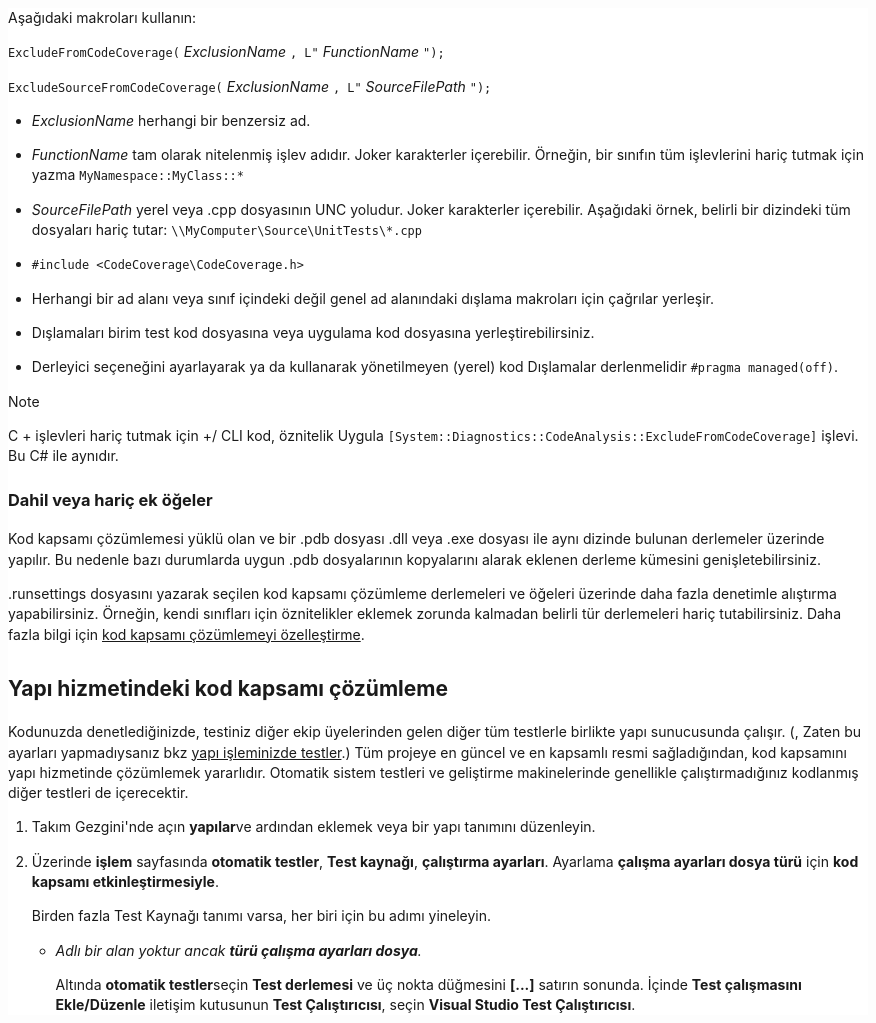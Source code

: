  Aşağıdaki makroları kullanın:  
  
 `ExcludeFromCodeCoverage(` *ExclusionName* `, L"` *FunctionName* `");`  
  
 `ExcludeSourceFromCodeCoverage(` *ExclusionName* `, L"` *SourceFilePath* `");`  
  
-   *ExclusionName* herhangi bir benzersiz ad.  
  
-   *FunctionName* tam olarak nitelenmiş işlev adıdır. Joker karakterler içerebilir. Örneğin, bir sınıfın tüm işlevlerini hariç tutmak için yazma `MyNamespace::MyClass::*`  
  
-   *SourceFilePath* yerel veya .cpp dosyasının UNC yoludur. Joker karakterler içerebilir. Aşağıdaki örnek, belirli bir dizindeki tüm dosyaları hariç tutar: `\\MyComputer\Source\UnitTests\*.cpp`  
  
-   `#include <CodeCoverage\CodeCoverage.h>`  
  
-   Herhangi bir ad alanı veya sınıf içindeki değil genel ad alanındaki dışlama makroları için çağrılar yerleşir.  
  
-   Dışlamaları birim test kod dosyasına veya uygulama kod dosyasına yerleştirebilirsiniz.  
  
-   Derleyici seçeneğini ayarlayarak ya da kullanarak yönetilmeyen (yerel) kod Dışlamalar derlenmelidir `#pragma managed(off)`.  
  
> [!NOTE]
>  C + işlevleri hariç tutmak için +/ CLI kod, öznitelik Uygula `[System::Diagnostics::CodeAnalysis::ExcludeFromCodeCoverage]` işlevi. Bu C# ile aynıdır.  
  
### <a name="including-or-excluding-additional-elements"></a>Dahil veya hariç ek öğeler  
 Kod kapsamı çözümlemesi yüklü olan ve bir .pdb dosyası .dll veya .exe dosyası ile aynı dizinde bulunan derlemeler üzerinde yapılır. Bu nedenle bazı durumlarda uygun .pdb dosyalarının kopyalarını alarak eklenen derleme kümesini genişletebilirsiniz.  
  
 .runsettings dosyasını yazarak seçilen kod kapsamı çözümleme derlemeleri ve öğeleri üzerinde daha fazla denetimle alıştırma yapabilirsiniz. Örneğin, kendi sınıfları için öznitelikler eklemek zorunda kalmadan belirli tür derlemeleri hariç tutabilirsiniz. Daha fazla bilgi için [kod kapsamı çözümlemeyi özelleştirme](../test/customizing-code-coverage-analysis.md).  
  
## <a name="analyzing-code-coverage-in-the-build-service"></a>Yapı hizmetindeki kod kapsamı çözümleme  
 Kodunuzda denetlediğinizde, testiniz diğer ekip üyelerinden gelen diğer tüm testlerle birlikte yapı sunucusunda çalışır. (, Zaten bu ayarları yapmadıysanız bkz [yapı işleminizde testler](http://msdn.microsoft.com/library/d05743a1-c5cf-447e-bed9-bed3cb595e38).) Tüm projeye en güncel ve en kapsamlı resmi sağladığından, kod kapsamını yapı hizmetinde çözümlemek yararlıdır. Otomatik sistem testleri ve geliştirme makinelerinde genellikle çalıştırmadığınız kodlanmış diğer testleri de içerecektir.  
  
1.  Takım Gezgini'nde açın **yapılar**ve ardından eklemek veya bir yapı tanımını düzenleyin.  
  
2.  Üzerinde **işlem** sayfasında **otomatik testler**, **Test kaynağı**, **çalıştırma ayarları**. Ayarlama **çalışma ayarları dosya türü** için **kod kapsamı etkinleştirmesiyle**.  
  
     Birden fazla Test Kaynağı tanımı varsa, her biri için bu adımı yineleyin.  
  
    -   *Adlı bir alan yoktur ancak **türü çalışma ayarları dosya**.*  
  
         Altında **otomatik testler**seçin **Test derlemesi** ve üç nokta düğmesini **[...]**  satırın sonunda. İçinde **Test çalışmasını Ekle/Düzenle** iletişim kutusunun **Test Çalıştırıcısı**, seçin **Visual Studio Test Çalıştırıcısı**.  
  